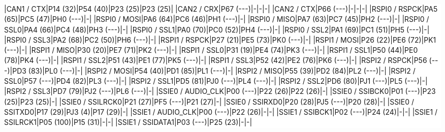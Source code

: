|CAN1 / CTX|P14 (32)|P54 (40)|P23 (25)|P23 (25)|
|CAN2 / CRX|P67 (---)|-|-|-|
|CAN2 / CTX|P66 (---)|-|-|-|
|RSPI0 / RSPCK|PA5 (65)|PC5 (47)|PH0 (---)|-|
|RSPI0 / MOSI|PA6 (64)|PC6 (46)|PH1 (---)|-|
|RSPI0 / MISO|PA7 (63)|PC7 (45)|PH2 (---)|-|
|RSPI0 / SSL0|PA4 (66)|PC4 (48)|PH3 (---)|-|
|RSPI0 / SSL1|PA0 (70)|PC0 (52)|PH4 (---)|-|
|RSPI0 / SSL2|PA1 (69)|PC1 (51)|PH5 (---)|-|
|RSPI0 / SSL3|PA2 (68)|PC2 (50)|PH6 (---)|-|
|RSPI1 / RSPCK|P27 (21)|PE5 (73)|PK0 (---)|-|
|RSPI1 / MOSI|P26 (22)|PE6 (72)|PK1 (---)|-|
|RSPI1 / MISO|P30 (20)|PE7 (71)|PK2 (---)|-|
|RSPI1 / SSL0|P31 (19)|PE4 (74)|PK3 (---)|-|
|RSPI1 / SSL1|P50 (44)|PE0 (78)|PK4 (---)|-|
|RSPI1 / SSL2|P51 (43)|PE1 (77)|PK5 (---)|-|
|RSPI1 / SSL3|P52 (42)|PE2 (76)|PK6 (---)|-|
|RSPI2 / RSPCK|P56 (---)|PD3 (83)|PL0 (---)|-|
|RSPI2 / MOSI|P54 (40)|PD1 (85)|PL1 (---)|-|
|RSPI2 / MISO|P55 (39)|PD2 (84)|PL2 (---)|-|
|RSPI2 / SSL0|P57 (---)|PD4 (82)|PL3 (---)|-|
|RSPI2 / SSL1|PD5 (81)|PJ0 (---)|PL4 (---)|-|
|RSPI2 / SSL2|PD6 (80)|PJ1 (---)|PL5 (---)|-|
|RSPI2 / SSL3|PD7 (79)|PJ2 (---)|PL6 (---)|-|
|SSIE0 / AUDIO_CLK|P00 (---)|P22 (26)|P22 (26)|-|
|SSIE0 / SSIBCK0|P01 (---)|P23 (25)|P23 (25)|-|
|SSIE0 / SSILRCK0|P21 (27)|PF5 (---)|P21 (27)|-|
|SSIE0 / SSIRXD0|P20 (28)|PJ5 (---)|P20 (28)|-|
|SSIE0 / SSITXD0|P17 (29)|PJ3 (4)|P17 (29)|-|
|SSIE1 / AUDIO_CLK|P00 (---)|P22 (26)|-|-|
|SSIE1 / SSIBCK1|P02 (---)|P24 (24)|-|-|
|SSIE1 / SSILRCK1|P05 (100)|P15 (31)|-|-|
|SSIE1 / SSIDATA1|P03 (---)|P25 (23)|-|-|
